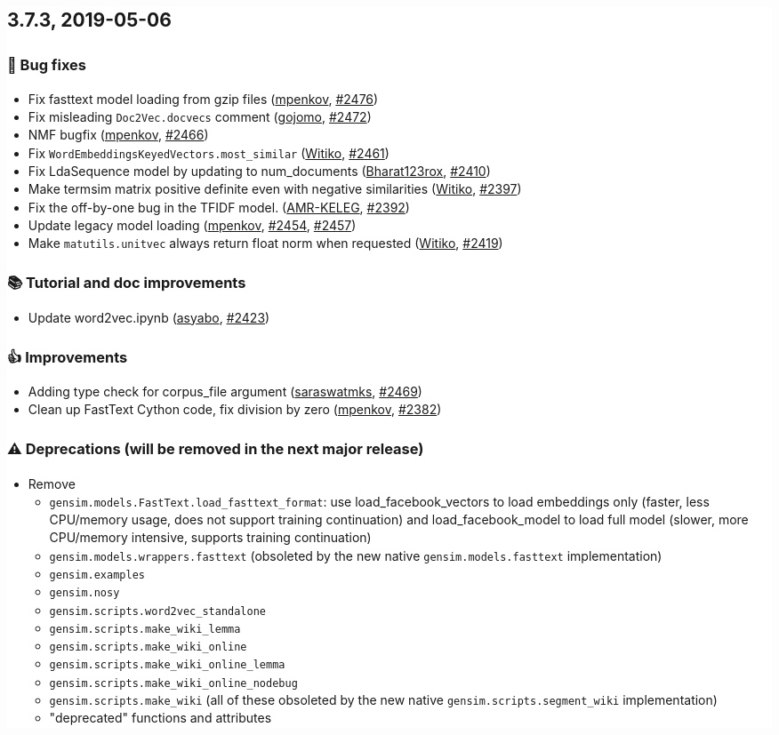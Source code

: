## 3.7.3, 2019-05-06

### :red_circle: Bug fixes

* Fix fasttext model loading from gzip files ([mpenkov](https://github.com/mpenkov), [#2476](https://github.com/RaRe-Technologies/gensim/pull/2476))
* Fix misleading `Doc2Vec.docvecs` comment ([gojomo](https://github.com/gojomo), [#2472](https://github.com/RaRe-Technologies/gensim/pull/2472))
* NMF bugfix ([mpenkov](https://github.com/mpenkov), [#2466](https://github.com/RaRe-Technologies/gensim/pull/2466))
* Fix `WordEmbeddingsKeyedVectors.most_similar` ([Witiko](https://github.com/Witiko), [#2461](https://github.com/RaRe-Technologies/gensim/pull/2461))
* Fix LdaSequence model by updating to num_documents ([Bharat123rox](https://github.com/Bharat123rox), [#2410](https://github.com/RaRe-Technologies/gensim/pull/2410))
* Make termsim matrix positive definite even with negative similarities ([Witiko](https://github.com/Witiko), [#2397](https://github.com/RaRe-Technologies/gensim/pull/2397))
* Fix the off-by-one bug in the TFIDF model. ([AMR-KELEG](https://github.com/AMR-KELEG), [#2392](https://github.com/RaRe-Technologies/gensim/pull/2392))
* Update legacy model loading ([mpenkov](https://github.com/mpenkov), [#2454](https://github.com/RaRe-Technologies/gensim/pull/2454), [#2457](https://github.com/RaRe-Technologies/gensim/pull/2457))
* Make `matutils.unitvec` always return float norm when requested ([Witiko](https://github.com/Witiko), [#2419](https://github.com/RaRe-Technologies/gensim/pull/2419))

### :books: Tutorial and doc improvements

* Update word2vec.ipynb ([asyabo](https://github.com/asyabo), [#2423](https://github.com/RaRe-Technologies/gensim/pull/2423))

### :+1: Improvements

* Adding type check for corpus_file argument ([saraswatmks](https://github.com/saraswatmks), [#2469](https://github.com/RaRe-Technologies/gensim/pull/2469))
* Clean up FastText Cython code, fix division by zero ([mpenkov](https://github.com/mpenkov), [#2382](https://github.com/RaRe-Technologies/gensim/pull/2382))

### :warning: Deprecations (will be removed in the next major release)

* Remove
    - `gensim.models.FastText.load_fasttext_format`: use load_facebook_vectors to load embeddings only (faster, less CPU/memory usage, does not support training continuation) and load_facebook_model to load full model (slower, more CPU/memory intensive, supports training continuation)
    - `gensim.models.wrappers.fasttext` (obsoleted by the new native `gensim.models.fasttext` implementation)
    - `gensim.examples`
    - `gensim.nosy`
    - `gensim.scripts.word2vec_standalone`
    - `gensim.scripts.make_wiki_lemma`
    - `gensim.scripts.make_wiki_online`
    - `gensim.scripts.make_wiki_online_lemma`
    - `gensim.scripts.make_wiki_online_nodebug`
    - `gensim.scripts.make_wiki` (all of these obsoleted by the new native  `gensim.scripts.segment_wiki` implementation)
    - "deprecated" functions and attributes
